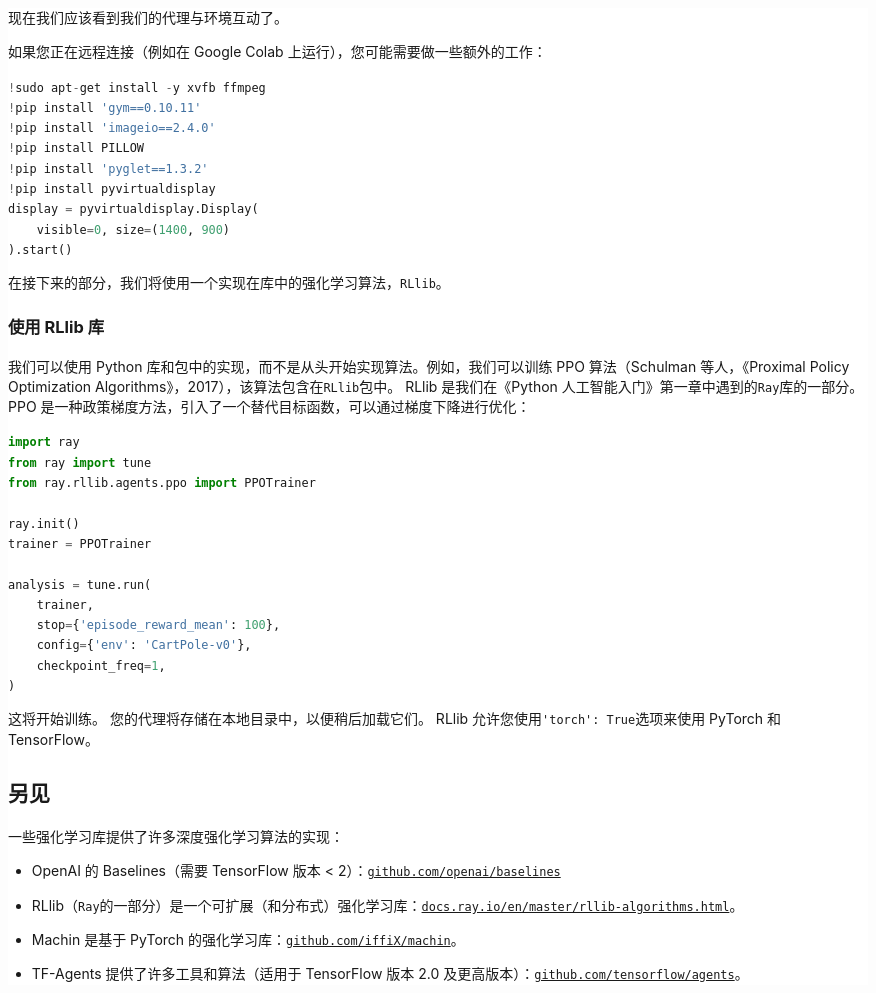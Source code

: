 现在我们应该看到我们的代理与环境互动了。

如果您正在远程连接（例如在 Google Colab 上运行），您可能需要做一些额外的工作：

```py
!sudo apt-get install -y xvfb ffmpeg 
!pip install 'gym==0.10.11'
!pip install 'imageio==2.4.0'
!pip install PILLOW
!pip install 'pyglet==1.3.2'
!pip install pyvirtualdisplay
display = pyvirtualdisplay.Display(
    visible=0, size=(1400, 900)
).start()
```

在接下来的部分，我们将使用一个实现在库中的强化学习算法，`RLlib`。

### 使用 RLlib 库

我们可以使用 Python 库和包中的实现，而不是从头开始实现算法。例如，我们可以训练 PPO 算法（Schulman 等人，《Proximal Policy Optimization Algorithms》，2017），该算法包含在`RLlib`包中。 RLlib 是我们在《Python 人工智能入门》第一章中遇到的`Ray`库的一部分。 PPO 是一种政策梯度方法，引入了一个替代目标函数，可以通过梯度下降进行优化：

```py
import ray
from ray import tune
from ray.rllib.agents.ppo import PPOTrainer

ray.init()
trainer = PPOTrainer

analysis = tune.run(
    trainer,
    stop={'episode_reward_mean': 100},
    config={'env': 'CartPole-v0'},
    checkpoint_freq=1,
)
```

这将开始训练。 您的代理将存储在本地目录中，以便稍后加载它们。 RLlib 允许您使用`'torch': True`选项来使用 PyTorch 和 TensorFlow。

## 另见

一些强化学习库提供了许多深度强化学习算法的实现：

+   OpenAI 的 Baselines（需要 TensorFlow 版本 < 2）：[`github.com/openai/baselines`](https://github.com/openai/baselines)

+   RLlib（`Ray`的一部分）是一个可扩展（和分布式）强化学习库：[`docs.ray.io/en/master/rllib-algorithms.html`](https://docs.ray.io/en/master/rllib-algorithms.html)。

+   Machin 是基于 PyTorch 的强化学习库：[`github.com/iffiX/machin`](https://github.com/iffiX/machin)。

+   TF-Agents 提供了许多工具和算法（适用于 TensorFlow 版本 2.0 及更高版本）：[`github.com/tensorflow/agents`](https://github.com/tensorflow/agents)。
